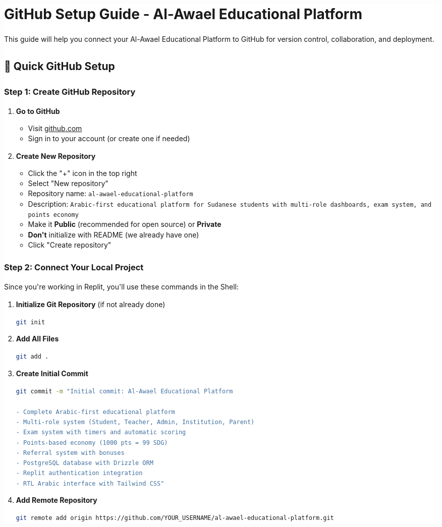 # GitHub Setup Guide - Al-Awael Educational Platform

This guide will help you connect your Al-Awael Educational Platform to GitHub for version control, collaboration, and deployment.

## 🚀 Quick GitHub Setup

### Step 1: Create GitHub Repository

1. **Go to GitHub**
   - Visit [github.com](https://github.com)
   - Sign in to your account (or create one if needed)

2. **Create New Repository**
   - Click the "+" icon in the top right
   - Select "New repository"
   - Repository name: `al-awael-educational-platform`
   - Description: `Arabic-first educational platform for Sudanese students with multi-role dashboards, exam system, and points economy`
   - Make it **Public** (recommended for open source) or **Private**
   - **Don't** initialize with README (we already have one)
   - Click "Create repository"

### Step 2: Connect Your Local Project

Since you're working in Replit, you'll use these commands in the Shell:

1. **Initialize Git Repository** (if not already done)
   ```bash
   git init
   ```

2. **Add All Files**
   ```bash
   git add .
   ```

3. **Create Initial Commit**
   ```bash
   git commit -m "Initial commit: Al-Awael Educational Platform

   - Complete Arabic-first educational platform
   - Multi-role system (Student, Teacher, Admin, Institution, Parent)
   - Exam system with timers and automatic scoring
   - Points-based economy (1000 pts = 99 SDG)
   - Referral system with bonuses
   - PostgreSQL database with Drizzle ORM
   - Replit authentication integration
   - RTL Arabic interface with Tailwind CSS"
   ```

4. **Add Remote Repository**
   ```bash
   git remote add origin https://github.com/YOUR_USERNAME/al-awael-educational-platform.git
   ```
